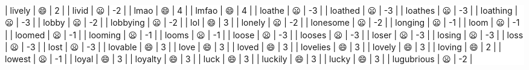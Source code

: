 |             lively             |     :smile:    |    2    |
|              livid             |   :frowning:   |    -2   |
|              lmao              |     :smile:    |    4    |
|              lmfao             |     :smile:    |    4    |
|             loathe             |   :frowning:   |    -3   |
|             loathed            |   :frowning:   |    -3   |
|             loathes            |   :frowning:   |    -3   |
|            loathing            |   :frowning:   |    -3   |
|              lobby             |   :frowning:   |    -2   |
|            lobbying            |   :frowning:   |    -2   |
|               lol              |     :smile:    |    3    |
|             lonely             |   :frowning:   |    -2   |
|            lonesome            |   :frowning:   |    -2   |
|             longing            |   :frowning:   |    -1   |
|              loom              |   :frowning:   |    -1   |
|             loomed             |   :frowning:   |    -1   |
|             looming            |   :frowning:   |    -1   |
|              looms             |   :frowning:   |    -1   |
|              loose             |   :frowning:   |    -3   |
|             looses             |   :frowning:   |    -3   |
|              loser             |   :frowning:   |    -3   |
|             losing             |   :frowning:   |    -3   |
|              loss              |   :frowning:   |    -3   |
|              lost              |   :frowning:   |    -3   |
|             lovable            |     :smile:    |    3    |
|              love              |     :smile:    |    3    |
|              loved             |     :smile:    |    3    |
|            lovelies            |     :smile:    |    3    |
|             lovely             |     :smile:    |    3    |
|             loving             |     :smile:    |    2    |
|             lowest             |   :frowning:   |    -1   |
|              loyal             |     :smile:    |    3    |
|             loyalty            |     :smile:    |    3    |
|              luck              |     :smile:    |    3    |
|             luckily            |     :smile:    |    3    |
|              lucky             |     :smile:    |    3    |
|           lugubrious           |   :frowning:   |    -2   |
